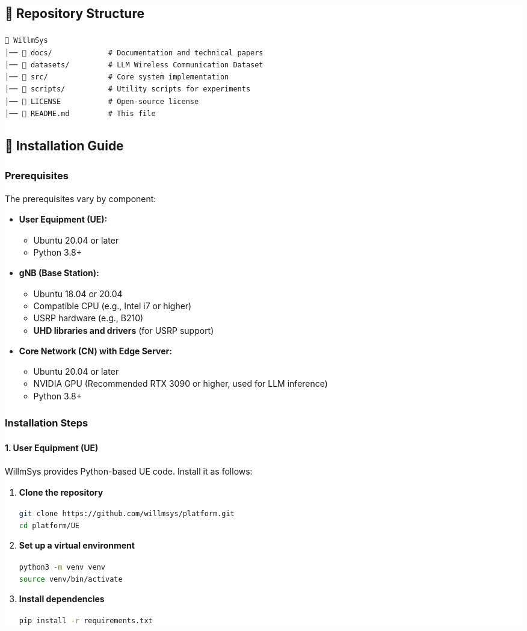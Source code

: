 ## 📂 Repository Structure

```
📁 WillmSys
│── 📂 docs/             # Documentation and technical papers
│── 📂 datasets/         # LLM Wireless Communication Dataset
│── 📂 src/              # Core system implementation
│── 📂 scripts/          # Utility scripts for experiments
│── 📜 LICENSE           # Open-source license
│── 📜 README.md         # This file
```

## 🚀 Installation Guide

### Prerequisites

The prerequisites vary by component:

- **User Equipment (UE):**
  - Ubuntu 20.04 or later
  - Python 3.8+

- **gNB (Base Station):**
  - Ubuntu 18.04 or 20.04
  - Compatible CPU (e.g., Intel i7 or higher)
  - USRP hardware (e.g., B210)
  - **UHD libraries and drivers** (for USRP support)

- **Core Network (CN) with Edge Server:**
  - Ubuntu 20.04 or later
  - NVIDIA GPU (Recommended RTX 3090 or higher, used for LLM inference)
  - Python 3.8+

### Installation Steps

#### 1. User Equipment (UE)

WillmSys provides Python-based UE code. Install it as follows:

1. **Clone the repository**
   ```sh
   git clone https://github.com/willmsys/platform.git
   cd platform/UE
   ```

2. **Set up a virtual environment**
   ```sh
   python3 -m venv venv
   source venv/bin/activate
   ```

3. **Install dependencies**
   ```sh
   pip install -r requirements.txt
   ```
